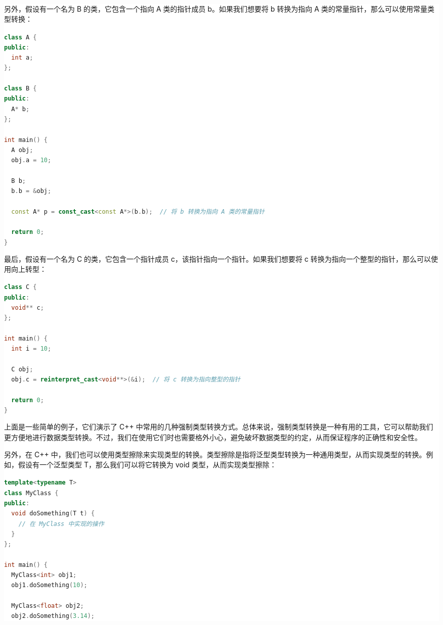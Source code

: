 ```cpp
```

另外，假设有一个名为 B 的类，它包含一个指向 A 类的指针成员 b。如果我们想要将 b 转换为指向 A 类的常量指针，那么可以使用常量类型转换：

```cpp
class A {
public:
  int a;
};

class B {
public:
  A* b;
};

int main() {
  A obj;
  obj.a = 10;

  B b;
  b.b = &obj;

  const A* p = const_cast<const A*>(b.b);  // 将 b 转换为指向 A 类的常量指针

  return 0;
}
```

最后，假设有一个名为 C 的类，它包含一个指针成员 c，该指针指向一个指针。如果我们想要将 c 转换为指向一个整型的指针，那么可以使用向上转型：

```cpp
class C {
public:
  void** c;
};

int main() {
  int i = 10;

  C obj;
  obj.c = reinterpret_cast<void**>(&i);  // 将 c 转换为指向整型的指针

  return 0;
}
```

上面是一些简单的例子，它们演示了 C++ 中常用的几种强制类型转换方式。总体来说，强制类型转换是一种有用的工具，它可以帮助我们更方便地进行数据类型转换。不过，我们在使用它们时也需要格外小心，避免破坏数据类型的约定，从而保证程序的正确性和安全性。

另外，在 C++ 中，我们也可以使用类型擦除来实现类型的转换。类型擦除是指将泛型类型转换为一种通用类型，从而实现类型的转换。例如，假设有一个泛型类型 T，那么我们可以将它转换为 void 类型，从而实现类型擦除：

```cpp
template<typename T>
class MyClass {
public:
  void doSomething(T t) {
    // 在 MyClass 中实现的操作
  }
};

int main() {
  MyClass<int> obj1;
  obj1.doSomething(10);

  MyClass<float> obj2;
  obj2.doSomething(3.14);
```